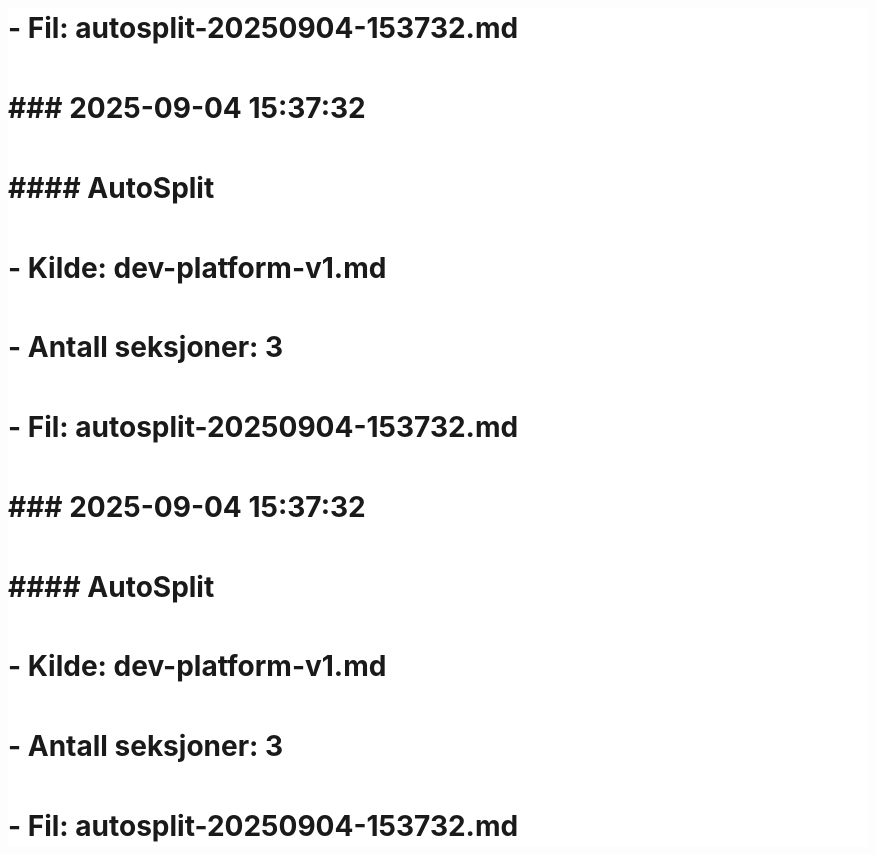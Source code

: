 # \- Fil: autosplit-20250904-153732.md

#

#

#

#

# \### 2025-09-04 15:37:32

# \#### AutoSplit

# \- Kilde: dev-platform-v1.md

# \- Antall seksjoner: 3

# \- Fil: autosplit-20250904-153732.md

#

#

#

#

# \### 2025-09-04 15:37:32

# \#### AutoSplit

# \- Kilde: dev-platform-v1.md

# \- Antall seksjoner: 3

# \- Fil: autosplit-20250904-153732.md

#

#

#
